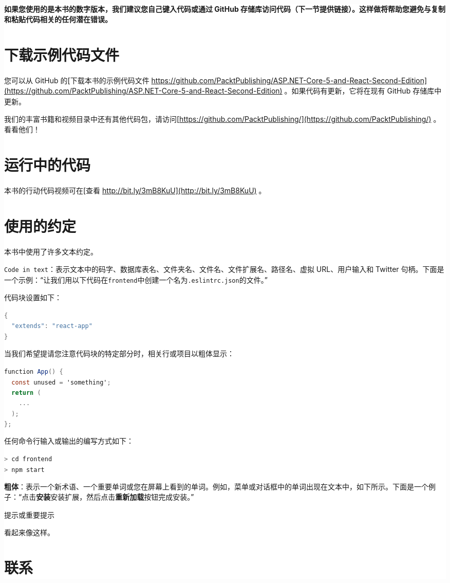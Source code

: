 **如果您使用的是本书的数字版本，我们建议您自己键入代码或通过 GitHub 存储库访问代码（下一节提供链接）。这样做将帮助您避免与复制和粘贴代码相关的任何潜在错误。**

# 下载示例代码文件

您可以从 GitHub 的[下载本书的示例代码文件 https://github.com/PacktPublishing/ASP.NET-Core-5-and-React-Second-Edition](https://github.com/PacktPublishing/ASP.NET-Core-5-and-React-Second-Edition) 。如果代码有更新，它将在现有 GitHub 存储库中更新。

我们的丰富书籍和视频目录中还有其他代码包，请访问[https://github.com/PacktPublishing/](https://github.com/PacktPublishing/) 。看看他们！

# 运行中的代码

本书的行动代码视频可在[查看 http://bit.ly/3mB8KuU](http://bit.ly/3mB8KuU) 。

# 使用的约定

本书中使用了许多文本约定。

`Code in text`：表示文本中的码字、数据库表名、文件夹名、文件名、文件扩展名、路径名、虚拟 URL、用户输入和 Twitter 句柄。下面是一个示例：“让我们用以下代码在`frontend`中创建一个名为`.eslintrc.json`的文件。”

代码块设置如下：

```cs
{
  "extends": "react-app"
}
```

当我们希望提请您注意代码块的特定部分时，相关行或项目以粗体显示：

```cs
function App() {
  const unused = 'something';
  return (
    ...
  );
};
```

任何命令行输入或输出的编写方式如下：

```cs
> cd frontend
> npm start
```

**粗体**：表示一个新术语、一个重要单词或您在屏幕上看到的单词。例如，菜单或对话框中的单词出现在文本中，如下所示。下面是一个例子：“点击**安装**安装扩展，然后点击**重新加载**按钮完成安装。”

提示或重要提示

看起来像这样。

# 联系
